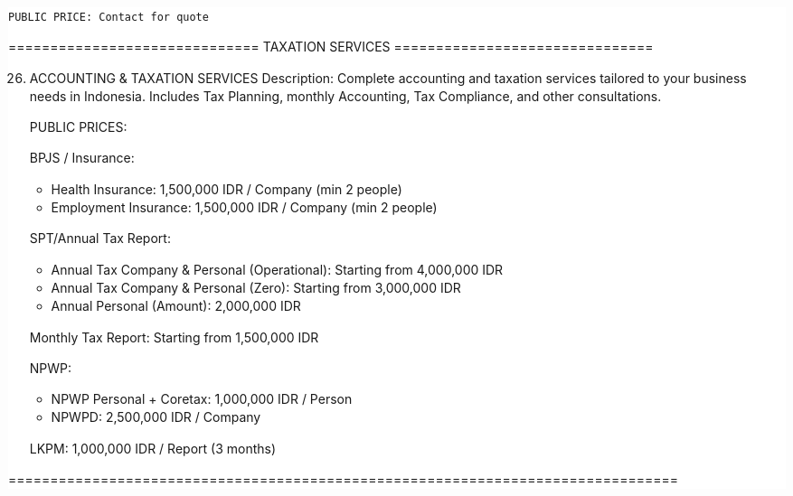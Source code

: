     PUBLIC PRICE: Contact for quote

============================== TAXATION SERVICES ===============================

26. ACCOUNTING & TAXATION SERVICES
    Description: Complete accounting and taxation services tailored to your 
    business needs in Indonesia. Includes Tax Planning, monthly Accounting, 
    Tax Compliance, and other consultations.
    
    PUBLIC PRICES:
    
    BPJS / Insurance:
    - Health Insurance: 1,500,000 IDR / Company (min 2 people) 
    - Employment Insurance: 1,500,000 IDR / Company (min 2 people) 
    
    SPT/Annual Tax Report:
    - Annual Tax Company & Personal (Operational): Starting from 4,000,000 IDR 
    - Annual Tax Company & Personal (Zero): Starting from 3,000,000 IDR 
    - Annual Personal (Amount): 2,000,000 IDR
    
    Monthly Tax Report: Starting from 1,500,000 IDR 
    
    NPWP:
    - NPWP Personal + Coretax: 1,000,000 IDR / Person 
    - NPWPD: 2,500,000 IDR / Company
    
    LKPM: 1,000,000 IDR / Report (3 months)

================================================================================